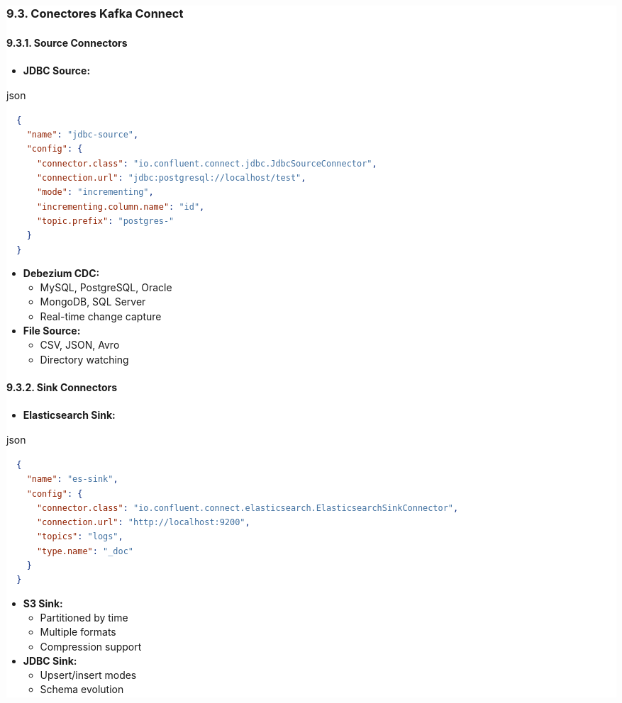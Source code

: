 ### 9.3. Conectores Kafka Connect

#### 9.3.1. Source Connectors

- **JDBC Source:**

json

```json
  {
    "name": "jdbc-source",
    "config": {
      "connector.class": "io.confluent.connect.jdbc.JdbcSourceConnector",
      "connection.url": "jdbc:postgresql://localhost/test",
      "mode": "incrementing",
      "incrementing.column.name": "id",
      "topic.prefix": "postgres-"
    }
  }
```

- **Debezium CDC:**
    - MySQL, PostgreSQL, Oracle
    - MongoDB, SQL Server
    - Real-time change capture
- **File Source:**
    - CSV, JSON, Avro
    - Directory watching

#### 9.3.2. Sink Connectors

- **Elasticsearch Sink:**

json

```json
  {
    "name": "es-sink",
    "config": {
      "connector.class": "io.confluent.connect.elasticsearch.ElasticsearchSinkConnector",
      "connection.url": "http://localhost:9200",
      "topics": "logs",
      "type.name": "_doc"
    }
  }
```

- **S3 Sink:**
    - Partitioned by time
    - Multiple formats
    - Compression support
- **JDBC Sink:**
    - Upsert/insert modes
    - Schema evolution

